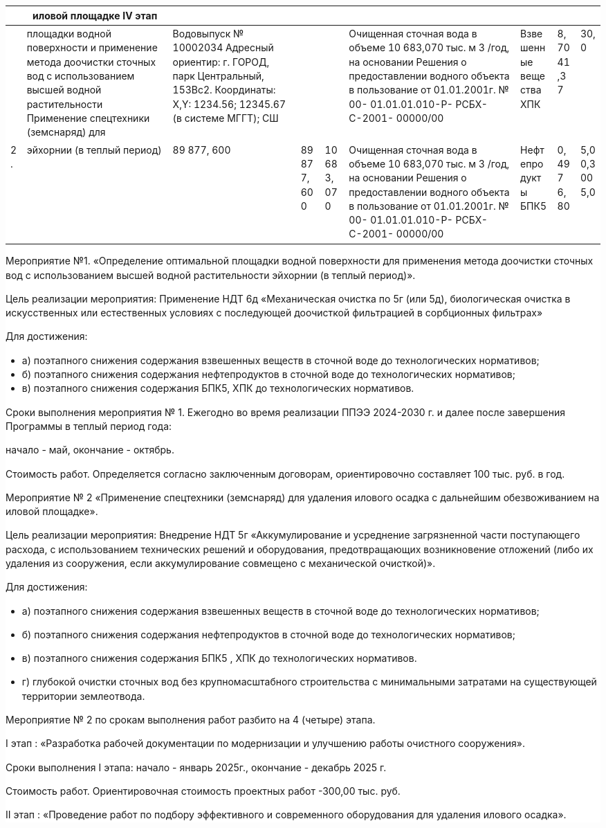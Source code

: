 |    | иловой площадке IV  этап                                                                                                                                             |                                                                                                                                                 |              |              |                                                                                                                                                                                                     |                           |             |                 |
|----|----------------------------------------------------------------------------------------------------------------------------------------------------------------------|-------------------------------------------------------------------------------------------------------------------------------------------------|--------------|--------------|-----------------------------------------------------------------------------------------------------------------------------------------------------------------------------------------------------|---------------------------|-------------|-----------------|
|    | площадки водной  поверхности и  применение метода  доочистки сточных  вод с  использованием  высшей водной  растительности  Применение  спецтехники  (земснаряд) для | Водовыпуск  № 10002034 Адресный  ориентир:  г. ГОРОД,  парк Центральный,  153Вс2.  Координаты:  X,Y: 1234.56;  12345.67  (в системе  МГГТ);  СШ |              |              | Очищенная  сточная вода в  объеме 10  683,070 тыс.  м 3 /год,  на основании  Решения о  предоставлении  водного объекта  в пользование от  01.01.2001г. № 00- 01.01.01.010-Р- РСБХ-С-2001- 00000/00 | Взвешенные  вещества  ХПК | 8,70  41,37 | 30,0            |
| 2. | эйхорнии (в теплый  период)                                                                                                                                          | 89 877, 600                                                                                                                                     | 89 877,  600 | 10 683,  070 | Очищенная  сточная вода в  объеме 10  683,070 тыс.  м 3 /год,  на основании  Решения о  предоставлении  водного объекта  в пользование от  01.01.2001г. № 00- 01.01.01.010-Р- РСБХ-С-2001- 00000/00 | Нефтепродукты  БПК5       | 0,497  6,80 | 5,0  0,300  5,0 |

Мероприятие №1. «Определение оптимальной площадки водной поверхности  для  применения  метода  доочистки  сточных  вод  с  использованием высшей водной растительности эйхорнии (в теплый период)».

Цель реализации мероприятия: Применение НДТ 6д «Механическая очистка по 5г (или 5д), биологическая очистка в искусственных или естественных условиях с последующей доочисткой фильтрацией в сорбционных фильтрах»

Для достижения:

- а) поэтапного снижения содержания взвешенных веществ в сточной воде до технологических нормативов;
- б)  поэтапного  снижения  содержания  нефтепродуктов  в  сточной  воде до технологических нормативов;
- в) поэтапного снижения содержания БПК5, ХПК  до технологических нормативов.

Сроки выполнения мероприятия № 1. Ежегодно во время реализации ППЭЭ 2024-2030 г. и далее после завершения Программы в теплый период года:

начало - май, окончание - октябрь.

Стоимость работ. Определяется согласно заключенным договорам, ориентировочно составляет 100 тыс. руб. в год.

Мероприятие  №  2 «Применение  спецтехники  (земснаряд)  для  удаления илового осадка с дальнейшим обезвоживанием на иловой площадке».

Цель  реализации  мероприятия:  Внедрение НДТ  5г «Аккумулирование  и усреднение загрязненной части поступающего расхода, с использованием технических решений и оборудования, предотвращающих возникновение отложений (либо их удаления из сооружения, если аккумулирование совмещено с механической очисткой)».

Для достижения:

- а) поэтапного снижения содержания взвешенных веществ в сточной воде до технологических нормативов;

- б)  поэтапного  снижения  содержания  нефтепродуктов  в  сточной  воде до технологических нормативов;
- в) поэтапного снижения  содержания  БПК5 , ХПК  до  технологических нормативов.
- г)  глубокой  очистки  сточных  вод  без  крупномасштабного  строительства  с минимальными затратами на существующей территории землеотвода.

Мероприятие № 2 по срокам выполнения работ разбито на 4 (четыре) этапа.

I  этап :  «Разработка  рабочей  документации  по  модернизации  и  улучшению работы очистного сооружения».

Сроки  выполнения  I  этапа:  начало  -  январь  2025г.,  окончание  -  декабрь 2025 г.

Стоимость работ. Ориентировочная стоимость проектных работ -300,00  тыс.  руб.

II этап : «Проведение  работ  по  подбору  эффективного  и  современного оборудования для удаления илового осадка».
